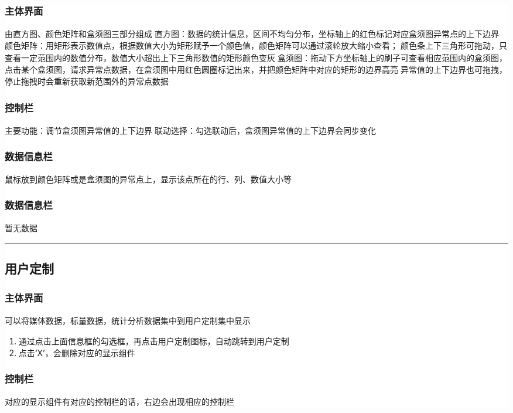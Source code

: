 ### 主体界面

由直方图、颜色矩阵和盒须图三部分组成
直方图：数据的统计信息，区间不均匀分布，坐标轴上的红色标记对应盒须图异常点的上下边界
颜色矩阵：用矩形表示数值点，根据数值大小为矩形赋予一个颜色值，颜色矩阵可以通过滚轮放大缩小查看；
		  颜色条上下三角形可拖动，只查看一定范围内的数值分布，数值大小超出上下三角形数值的矩形颜色变灰
盒须图：拖动下方坐标轴上的刷子可查看相应范围内的盒须图，
	    点击某个盒须图，请求异常点数据，在盒须图中用红色圆圈标记出来，并把颜色矩阵中对应的矩形的边界高亮
		异常值的上下边界也可拖拽，停止拖拽时会重新获取新范围外的异常点数据
		

### 控制栏

主要功能：调节盒须图异常值的上下边界
联动选择：勾选联动后，盒须图异常值的上下边界会同步变化

### 数据信息栏

鼠标放到颜色矩阵或是盒须图的异常点上，显示该点所在的行、列、数值大小等

### 数据信息栏

暂无数据



---



## 用户定制

### 主体界面

可以将媒体数据，标量数据，统计分析数据集中到用户定制集中显示
1. 通过点击上面信息框的勾选框，再点击用户定制图标，自动跳转到用户定制
2. 点击‘X’，会删除对应的显示组件

### 控制栏
对应的显示组件有对应的控制栏的话，右边会出现相应的控制栏




